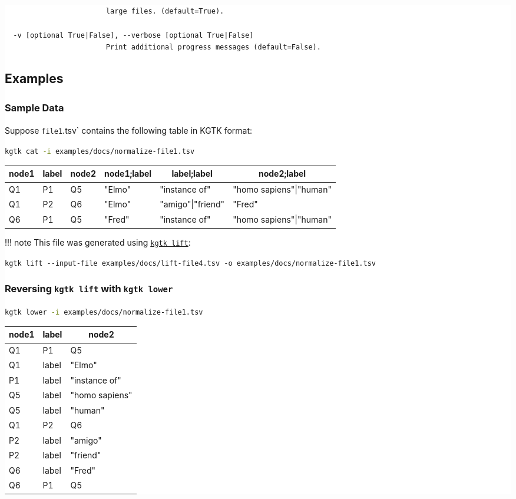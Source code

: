 ```
                        large files. (default=True).

  -v [optional True|False], --verbose [optional True|False]
                        Print additional progress messages (default=False).
```

## Examples

### Sample Data

Suppose `file1`.tsv` contains the following table in KGTK format:

```bash
kgtk cat -i examples/docs/normalize-file1.tsv
```

| node1 | label | node2 | node1;label | label;label | node2;label |
| -- | -- | -- | -- | -- | -- |
| Q1 | P1 | Q5 | "Elmo" | "instance of" | "homo sapiens"\|"human" |
| Q1 | P2 | Q6 | "Elmo" | "amigo"\|"friend" | "Fred" |
| Q6 | P1 | Q5 | "Fred" | "instance of" | "homo sapiens"\|"human" |

!!! note
    This file was generated using [`kgtk lift`](../lift):
    
    kgtk lift --input-file examples/docs/lift-file4.tsv -o examples/docs/normalize-file1.tsv

### Reversing `kgtk lift` with `kgtk lower`

```bash
kgtk lower -i examples/docs/normalize-file1.tsv
```
| node1 | label | node2 |
| -- | -- | -- |
| Q1 | P1 | Q5 |
| Q1 | label | "Elmo" |
| P1 | label | "instance of" |
| Q5 | label | "homo sapiens" |
| Q5 | label | "human" |
| Q1 | P2 | Q6 |
| P2 | label | "amigo" |
| P2 | label | "friend" |
| Q6 | label | "Fred" |
| Q6 | P1 | Q5 |
